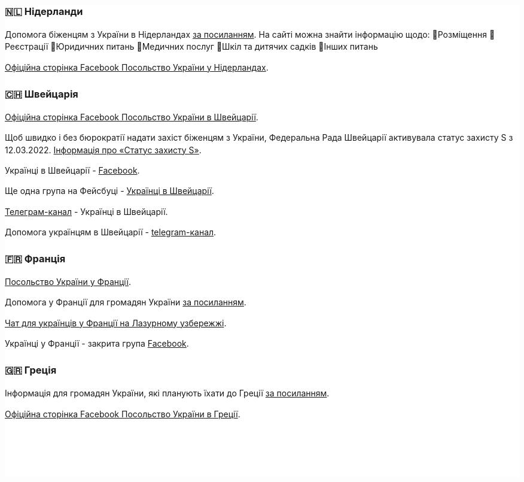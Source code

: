 ### 🇳🇱 Нідерланди<br />

Допомога біженцям з України в Нідерландах [за посиланням](https://help-ukraine.nl/refugee?fbclid=IwAR1kuPpjOFnC7v_FD5leIyoVtdOna3nnTfID9M2CywCzMbM_yGydjdT0bdU).
На сайті можна знайти інформацію щодо:
📍Розміщення
📍Реєстрації
📍Юридичних питань
📍Медичних послуг
📍Шкіл та дитячих садків
📍Інших питань

[Офіційна сторінка Facebook Посольство України у Нідерландах](https://www.facebook.com/UkraineEmbNL).

### 🇨🇭 Швейцарія

[Офіційна сторінка Facebook Посольство України в Швейцарії](https://www.facebook.com/UkrBotschaftSchweiz).

Щоб швидко і без бюрократії надати захіст біженцям з України, Федеральна Рада Швейцарії активувала статус захисту S з 12.03.2022.
[Інформація про «Статус захисту S»](https://drive.google.com/file/d/1QBR-FHO4qvFe70WQCqVO7J-3hmOql03T/view?fbclid=IwAR1BDg7QStUsMew0SSaspyFNaCgykFEsuYVPV9bPuLyKxRfw_k66p29LKtM).

Українці в Швейцарії - [Facebook](https://www.facebook.com/groups/679158755543458/?ref=share).

Ще одна група на Фейсбуці - [Українці в Швейцарії](https://www.facebook.com/groups/519429765180420/?ref=share).

[Телеграм-канал](https://t.me/SwissUA) - Українці в Швейцарії.

Допомога українцям в Швейцарії - [telegram-канал](https://t.me/refugeesinSwitzerland).

### 🇫🇷 Франція<br />

[Посольство України у Франції](https://www.facebook.com/ambassadeukraineenfrance/).

Допомога у Франції для громадян України [за посиланням](https://ua.aideukraine.fr/pages/5qB2nW7qd7jCVzl2TFcjv6/meni-potribna-dopomoga).

[Чат для українців у Франції на Лазурному узбережжі](https://t.me/ukraine_france_azure).

Українці у Франції - закрита група [Facebook](https://www.facebook.com/groups/633204233411368/).

### 🇬🇷 Греція<br />

Інформація для громадян України, які планують їхати до Греції [за посиланням](https://migration.gov.gr/ukraina_ukr/).

[Офіційна сторінка Facebook Посольство України в Греції](https://www.facebook.com/Embassy-of-Ukraine-to-the-Hellenic-Republic-1474484016097476).

<iframe src="https://www.facebook.com/plugins/post.php?href=https%3A%2F%2Fwww.facebook.com%2Fpermalink.php%3Fstory_fbid%3D3093148780897650%26id%3D1474484016097476&show_text=true&width=500" width="500" height="430" style="border:none;overflow:hidden" scrolling="no" frameborder="0" allowfullscreen="true" allow="autoplay; clipboard-write; encrypted-media; picture-in-picture; web-share" title="Офіційна сторінка Facebook Посольство України в Греції"></iframe>
<br /><br /><br /><br />
